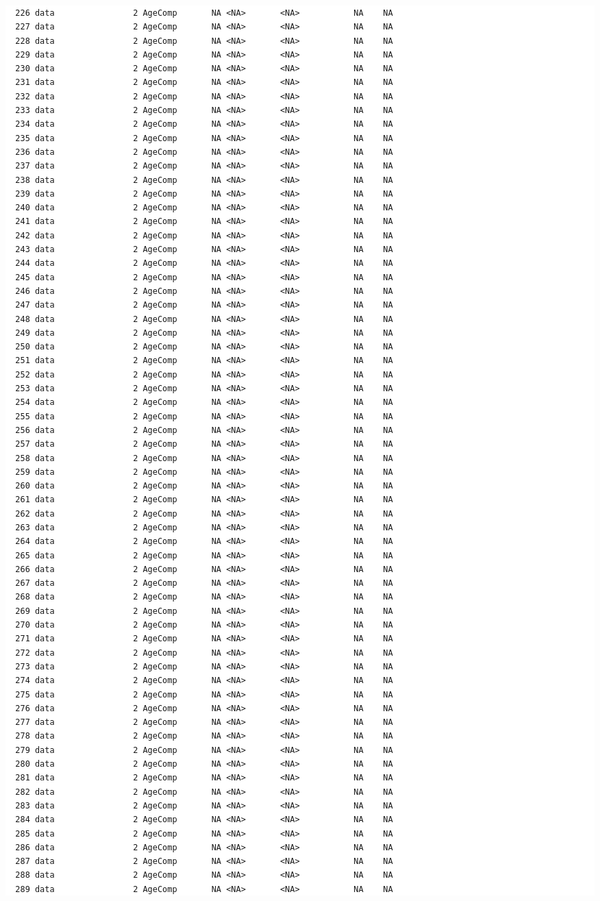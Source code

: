       226 data                2 AgeComp       NA <NA>       <NA>           NA    NA
      227 data                2 AgeComp       NA <NA>       <NA>           NA    NA
      228 data                2 AgeComp       NA <NA>       <NA>           NA    NA
      229 data                2 AgeComp       NA <NA>       <NA>           NA    NA
      230 data                2 AgeComp       NA <NA>       <NA>           NA    NA
      231 data                2 AgeComp       NA <NA>       <NA>           NA    NA
      232 data                2 AgeComp       NA <NA>       <NA>           NA    NA
      233 data                2 AgeComp       NA <NA>       <NA>           NA    NA
      234 data                2 AgeComp       NA <NA>       <NA>           NA    NA
      235 data                2 AgeComp       NA <NA>       <NA>           NA    NA
      236 data                2 AgeComp       NA <NA>       <NA>           NA    NA
      237 data                2 AgeComp       NA <NA>       <NA>           NA    NA
      238 data                2 AgeComp       NA <NA>       <NA>           NA    NA
      239 data                2 AgeComp       NA <NA>       <NA>           NA    NA
      240 data                2 AgeComp       NA <NA>       <NA>           NA    NA
      241 data                2 AgeComp       NA <NA>       <NA>           NA    NA
      242 data                2 AgeComp       NA <NA>       <NA>           NA    NA
      243 data                2 AgeComp       NA <NA>       <NA>           NA    NA
      244 data                2 AgeComp       NA <NA>       <NA>           NA    NA
      245 data                2 AgeComp       NA <NA>       <NA>           NA    NA
      246 data                2 AgeComp       NA <NA>       <NA>           NA    NA
      247 data                2 AgeComp       NA <NA>       <NA>           NA    NA
      248 data                2 AgeComp       NA <NA>       <NA>           NA    NA
      249 data                2 AgeComp       NA <NA>       <NA>           NA    NA
      250 data                2 AgeComp       NA <NA>       <NA>           NA    NA
      251 data                2 AgeComp       NA <NA>       <NA>           NA    NA
      252 data                2 AgeComp       NA <NA>       <NA>           NA    NA
      253 data                2 AgeComp       NA <NA>       <NA>           NA    NA
      254 data                2 AgeComp       NA <NA>       <NA>           NA    NA
      255 data                2 AgeComp       NA <NA>       <NA>           NA    NA
      256 data                2 AgeComp       NA <NA>       <NA>           NA    NA
      257 data                2 AgeComp       NA <NA>       <NA>           NA    NA
      258 data                2 AgeComp       NA <NA>       <NA>           NA    NA
      259 data                2 AgeComp       NA <NA>       <NA>           NA    NA
      260 data                2 AgeComp       NA <NA>       <NA>           NA    NA
      261 data                2 AgeComp       NA <NA>       <NA>           NA    NA
      262 data                2 AgeComp       NA <NA>       <NA>           NA    NA
      263 data                2 AgeComp       NA <NA>       <NA>           NA    NA
      264 data                2 AgeComp       NA <NA>       <NA>           NA    NA
      265 data                2 AgeComp       NA <NA>       <NA>           NA    NA
      266 data                2 AgeComp       NA <NA>       <NA>           NA    NA
      267 data                2 AgeComp       NA <NA>       <NA>           NA    NA
      268 data                2 AgeComp       NA <NA>       <NA>           NA    NA
      269 data                2 AgeComp       NA <NA>       <NA>           NA    NA
      270 data                2 AgeComp       NA <NA>       <NA>           NA    NA
      271 data                2 AgeComp       NA <NA>       <NA>           NA    NA
      272 data                2 AgeComp       NA <NA>       <NA>           NA    NA
      273 data                2 AgeComp       NA <NA>       <NA>           NA    NA
      274 data                2 AgeComp       NA <NA>       <NA>           NA    NA
      275 data                2 AgeComp       NA <NA>       <NA>           NA    NA
      276 data                2 AgeComp       NA <NA>       <NA>           NA    NA
      277 data                2 AgeComp       NA <NA>       <NA>           NA    NA
      278 data                2 AgeComp       NA <NA>       <NA>           NA    NA
      279 data                2 AgeComp       NA <NA>       <NA>           NA    NA
      280 data                2 AgeComp       NA <NA>       <NA>           NA    NA
      281 data                2 AgeComp       NA <NA>       <NA>           NA    NA
      282 data                2 AgeComp       NA <NA>       <NA>           NA    NA
      283 data                2 AgeComp       NA <NA>       <NA>           NA    NA
      284 data                2 AgeComp       NA <NA>       <NA>           NA    NA
      285 data                2 AgeComp       NA <NA>       <NA>           NA    NA
      286 data                2 AgeComp       NA <NA>       <NA>           NA    NA
      287 data                2 AgeComp       NA <NA>       <NA>           NA    NA
      288 data                2 AgeComp       NA <NA>       <NA>           NA    NA
      289 data                2 AgeComp       NA <NA>       <NA>           NA    NA